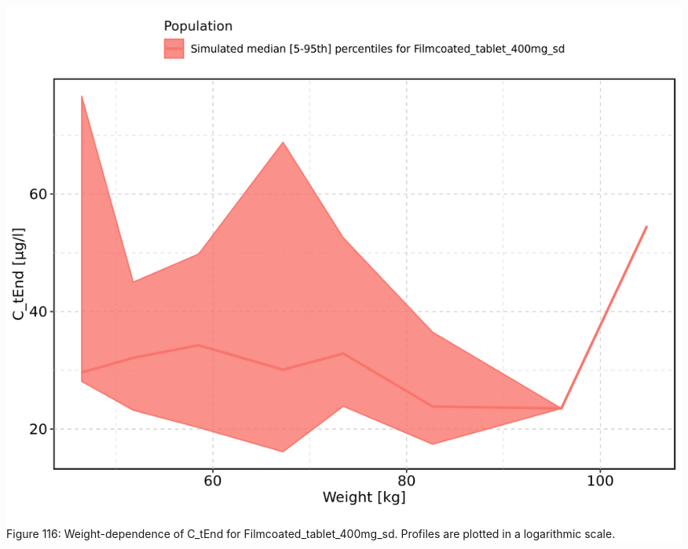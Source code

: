 ![](PKAnalysis/Filmcoated_tablet_400mg_sd-C_tEnd-vs-Weight.png)


Figure 116: Weight-dependence of C_tEnd for Filmcoated_tablet_400mg_sd. Profiles are plotted in a logarithmic scale.

